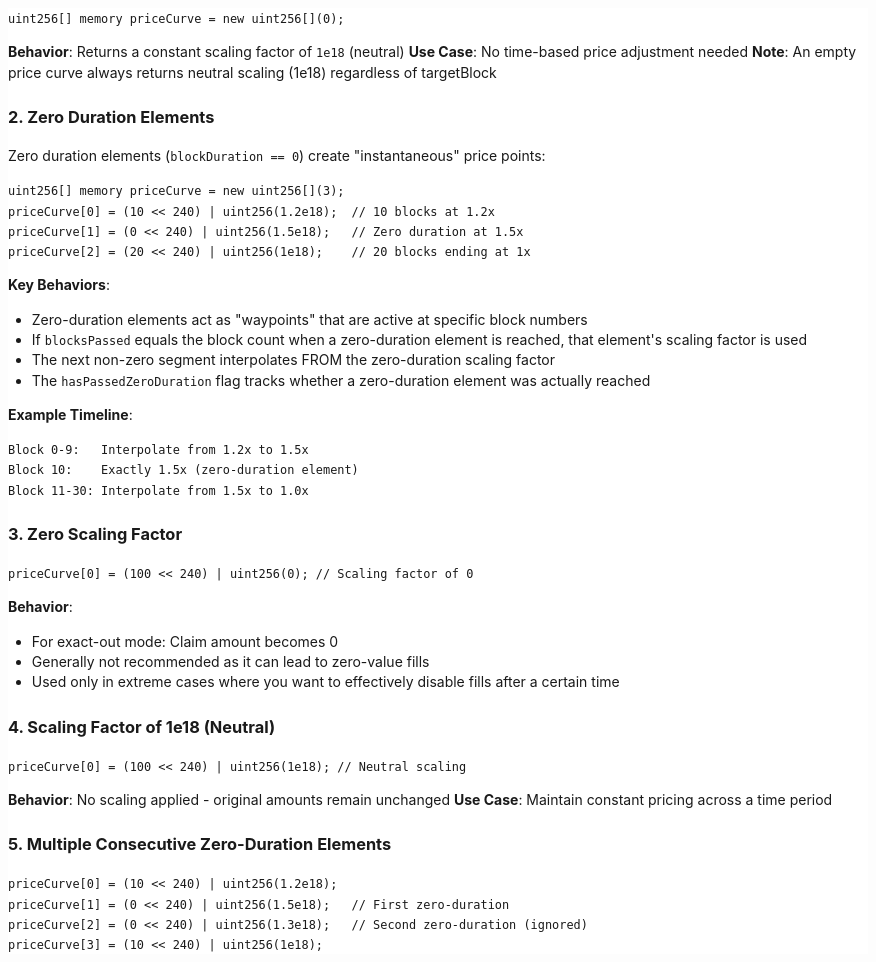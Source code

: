 ```solidity
uint256[] memory priceCurve = new uint256[](0);
```

**Behavior**: Returns a constant scaling factor of `1e18` (neutral)
**Use Case**: No time-based price adjustment needed
**Note**: An empty price curve always returns neutral scaling (1e18) regardless of targetBlock

### 2. Zero Duration Elements

Zero duration elements (`blockDuration == 0`) create "instantaneous" price points:

```solidity
uint256[] memory priceCurve = new uint256[](3);
priceCurve[0] = (10 << 240) | uint256(1.2e18);  // 10 blocks at 1.2x
priceCurve[1] = (0 << 240) | uint256(1.5e18);   // Zero duration at 1.5x
priceCurve[2] = (20 << 240) | uint256(1e18);    // 20 blocks ending at 1x
```

**Key Behaviors**:
- Zero-duration elements act as "waypoints" that are active at specific block numbers
- If `blocksPassed` equals the block count when a zero-duration element is reached, that element's scaling factor is used
- The next non-zero segment interpolates FROM the zero-duration scaling factor
- The `hasPassedZeroDuration` flag tracks whether a zero-duration element was actually reached

**Example Timeline**:
```
Block 0-9:   Interpolate from 1.2x to 1.5x
Block 10:    Exactly 1.5x (zero-duration element)
Block 11-30: Interpolate from 1.5x to 1.0x
```

### 3. Zero Scaling Factor

```solidity
priceCurve[0] = (100 << 240) | uint256(0); // Scaling factor of 0
```

**Behavior**: 
- For exact-out mode: Claim amount becomes 0
- Generally not recommended as it can lead to zero-value fills
- Used only in extreme cases where you want to effectively disable fills after a certain time

### 4. Scaling Factor of 1e18 (Neutral)

```solidity
priceCurve[0] = (100 << 240) | uint256(1e18); // Neutral scaling
```

**Behavior**: No scaling applied - original amounts remain unchanged
**Use Case**: Maintain constant pricing across a time period

### 5. Multiple Consecutive Zero-Duration Elements

```solidity
priceCurve[0] = (10 << 240) | uint256(1.2e18);
priceCurve[1] = (0 << 240) | uint256(1.5e18);   // First zero-duration
priceCurve[2] = (0 << 240) | uint256(1.3e18);   // Second zero-duration (ignored)
priceCurve[3] = (10 << 240) | uint256(1e18);
```
